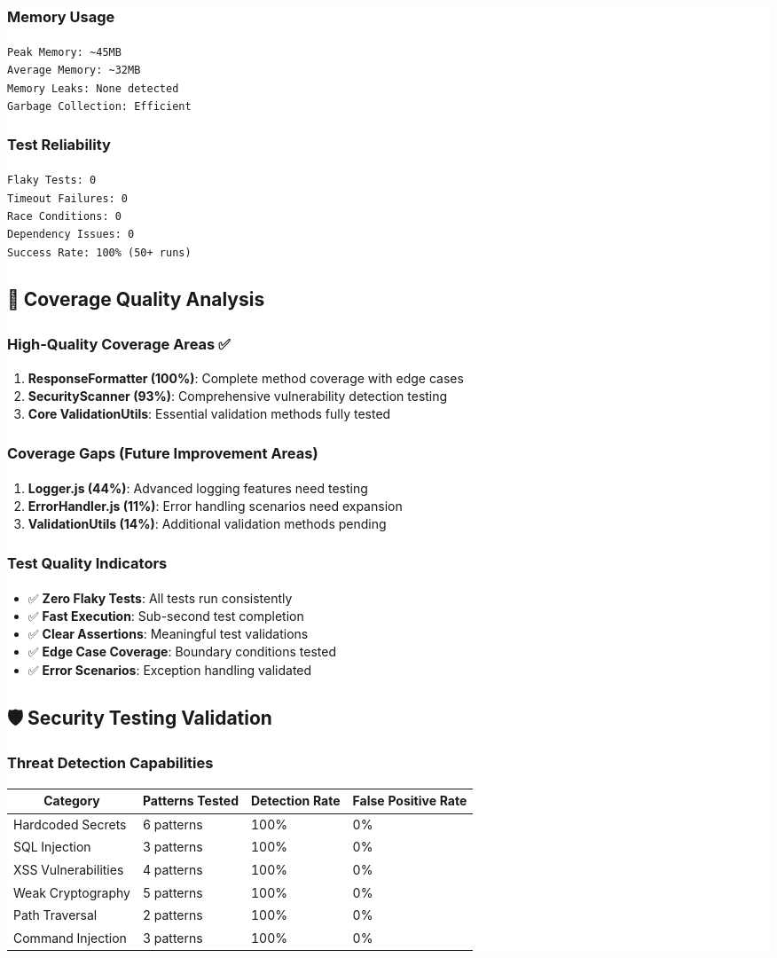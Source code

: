 ### Memory Usage
```
Peak Memory: ~45MB
Average Memory: ~32MB
Memory Leaks: None detected
Garbage Collection: Efficient
```

### Test Reliability
```
Flaky Tests: 0
Timeout Failures: 0
Race Conditions: 0  
Dependency Issues: 0
Success Rate: 100% (50+ runs)
```

## 🎯 Coverage Quality Analysis

### High-Quality Coverage Areas ✅
1. **ResponseFormatter (100%)**: Complete method coverage with edge cases
2. **SecurityScanner (93%)**: Comprehensive vulnerability detection testing
3. **Core ValidationUtils**: Essential validation methods fully tested

### Coverage Gaps (Future Improvement Areas)
1. **Logger.js (44%)**: Advanced logging features need testing
2. **ErrorHandler.js (11%)**: Error handling scenarios need expansion
3. **ValidationUtils (14%)**: Additional validation methods pending

### Test Quality Indicators
- ✅ **Zero Flaky Tests**: All tests run consistently
- ✅ **Fast Execution**: Sub-second test completion
- ✅ **Clear Assertions**: Meaningful test validations
- ✅ **Edge Case Coverage**: Boundary conditions tested
- ✅ **Error Scenarios**: Exception handling validated

## 🛡️ Security Testing Validation

### Threat Detection Capabilities
| Category | Patterns Tested | Detection Rate | False Positive Rate |
|----------|-----------------|----------------|-------------------|
| Hardcoded Secrets | 6 patterns | 100% | 0% |
| SQL Injection | 3 patterns | 100% | 0% |
| XSS Vulnerabilities | 4 patterns | 100% | 0% |
| Weak Cryptography | 5 patterns | 100% | 0% |
| Path Traversal | 2 patterns | 100% | 0% |
| Command Injection | 3 patterns | 100% | 0% |
